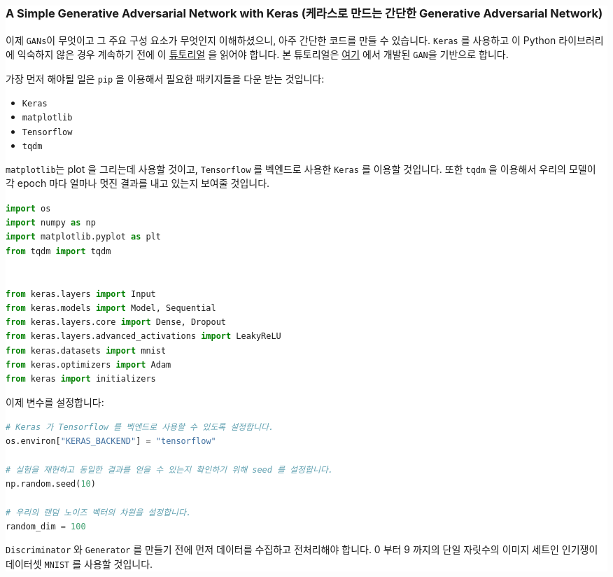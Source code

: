 ### A Simple Generative Adversarial Network with Keras (케라스로 만드는 간단한 Generative Adversarial Network)

이제 `GANs`이 무엇이고 그 주요 구성 요소가 무엇인지 이해하셨으니, 아주 간단한 코드를 만들 수 있습니다. `Keras` 를 사용하고 이 Python 라이브러리에 익숙하지 않은 경우 계속하기 전에 이 [튜토리얼](https://www.datacamp.com/community/tutorials/deep-learning-python) 을 읽어야 합니다. 본 튜토리얼은 [여기](https://github.com/Zackory/Keras-MNIST-GAN/blob/master/mnist_gan.py) 에서 개발된 `GAN`을 기반으로 합니다.

가장 먼저 해야될 일은 `pip` 을 이용해서 필요한 패키지들을 다운 받는 것입니다:

* `Keras`
* `matplotlib`
* `Tensorflow`
* `tqdm`

`matplotlib`는 plot 을 그리는데 사용할 것이고, `Tensorflow` 를 벡엔드로 사용한 `Keras` 를 이용할 것입니다. 또한 `tqdm` 을 이용해서 우리의 모델이 각 epoch 마다 얼마나 멋진 결과를 내고 있는지 보여줄 것입니다.

```python
import os
import numpy as np
import matplotlib.pyplot as plt
from tqdm import tqdm


from keras.layers import Input
from keras.models import Model, Sequential
from keras.layers.core import Dense, Dropout
from keras.layers.advanced_activations import LeakyReLU
from keras.datasets import mnist
from keras.optimizers import Adam
from keras import initializers
```

이제 변수를 설정합니다:

```python
# Keras 가 Tensorflow 를 벡엔드로 사용할 수 있도록 설정합니다.
os.environ["KERAS_BACKEND"] = "tensorflow"

# 실험을 재현하고 동일한 결과를 얻을 수 있는지 확인하기 위해 seed 를 설정합니다.
np.random.seed(10)

# 우리의 랜덤 노이즈 벡터의 차원을 설정합니다.
random_dim = 100
```

`Discriminator` 와 `Generator` 를 만들기 전에 먼저 데이터를 수집하고 전처리해야 합니다. 0 부터 9 까지의 단일 자릿수의 이미지 세트인 인기쟁이 데이터셋 `MNIST` 를 사용할 것입니다.
